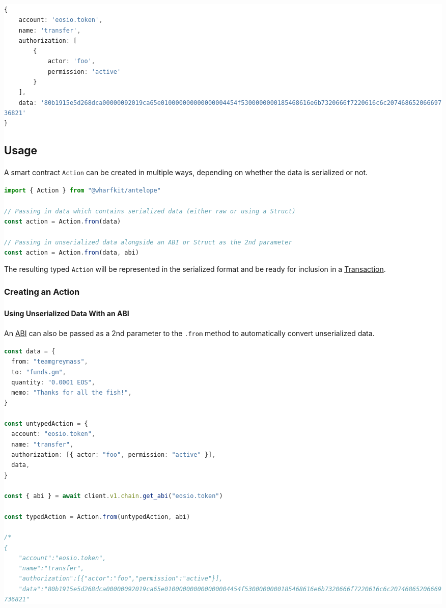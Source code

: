 ```ts
{
    account: 'eosio.token',
    name: 'transfer',
    authorization: [
        {
            actor: 'foo',
            permission: 'active'
        }
    ],
    data: '80b1915e5d268dca00000092019ca65e010000000000000004454f5300000000185468616e6b7320666f7220616c6c20746865206669736821'
}
```

## Usage

A smart contract `Action` can be created in multiple ways, depending on whether the data is serialized or not.

```ts
import { Action } from "@wharfkit/antelope"

// Passing in data which contains serialized data (either raw or using a Struct)
const action = Action.from(data)

// Passing in unserialized data alongside an ABI or Struct as the 2nd parameter
const action = Action.from(data, abi)
```

The resulting typed `Action` will be represented in the serialized format and be ready for inclusion in a [Transaction](/docs/antelope/transaction).

### Creating an Action

#### Using Unserialized Data With an ABI

An [ABI](/docs/antelope/abi) can also be passed as a 2nd parameter to the `.from` method to automatically convert unserialized data.

```ts
const data = {
  from: "teamgreymass",
  to: "funds.gm",
  quantity: "0.0001 EOS",
  memo: "Thanks for all the fish!",
}

const untypedAction = {
  account: "eosio.token",
  name: "transfer",
  authorization: [{ actor: "foo", permission: "active" }],
  data,
}

const { abi } = await client.v1.chain.get_abi("eosio.token")

const typedAction = Action.from(untypedAction, abi)

/*
{
    "account":"eosio.token",
    "name":"transfer",
    "authorization":[{"actor":"foo","permission":"active"}],
    "data":"80b1915e5d268dca00000092019ca65e010000000000000004454f5300000000185468616e6b7320666f7220616c6c20746865206669736821"
```